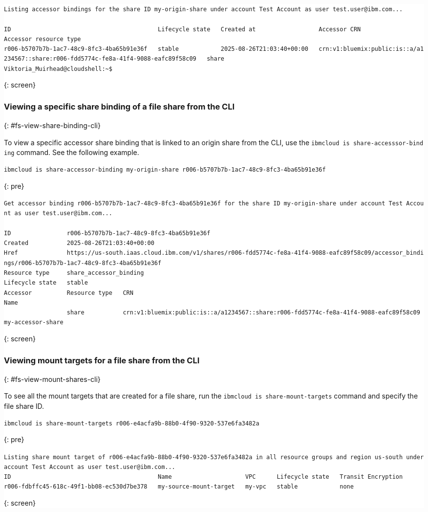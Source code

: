 ```sh
Listing accessor bindings for the share ID my-origin-share under account Test Account as user test.user@ibm.com...
                                
ID                                          Lifecycle state   Created at                  Accessor CRN                                                                                                    Accessor resource type   
r006-b5707b7b-1ac7-48c9-8fc3-4ba65b91e36f   stable            2025-08-26T21:03:40+00:00   crn:v1:bluemix:public:is::a/a1234567::share:r006-fdd5774c-fe8a-41f4-9088-eafc89f58c09   share   
Viktoria_Muirhead@cloudshell:~$ 
```
{: screen}

### Viewing a specific share binding of a file share from the CLI
{: #fs-view-share-binding-cli}

To view a specific accessor share binding that is linked to an origin share from the CLI, use the `ibmcloud is share-accesssor-binding` command. See the following example.

```sh
ibmcloud is share-accessor-binding my-origin-share r006-b5707b7b-1ac7-48c9-8fc3-4ba65b91e36f
```
{: pre}

```sh
Get accessor binding r006-b5707b7b-1ac7-48c9-8fc3-4ba65b91e36f for the share ID my-origin-share under account Test Account as user test.user@ibm.com...
                                
ID                r006-b5707b7b-1ac7-48c9-8fc3-4ba65b91e36f   
Created           2025-08-26T21:03:40+00:00   
Href              https://us-south.iaas.cloud.ibm.com/v1/shares/r006-fdd5774c-fe8a-41f4-9088-eafc89f58c09/accessor_bindings/r006-b5707b7b-1ac7-48c9-8fc3-4ba65b91e36f   
Resource type     share_accessor_binding   
Lifecycle state   stable   
Accessor          Resource type   CRN                                                                                                             Name      
                  share           crn:v1:bluemix:public:is::a/a1234567::share:r006-fdd5774c-fe8a-41f4-9088-eafc89f58c09      my-accessor-share     
```
{: screen}

### Viewing mount targets for a file share from the CLI
{: #fs-view-mount-shares-cli}

To see all the mount targets that are created for a file share, run the `ibmcloud is share-mount-targets` command and specify the file share ID.

```sh
ibmcloud is share-mount-targets r006-e4acfa9b-88b0-4f90-9320-537e6fa3482a
```
{: pre}

```sh
Listing share mount target of r006-e4acfa9b-88b0-4f90-9320-537e6fa3482a in all resource groups and region us-south under account Test Account as user test.user@ibm.com...
ID                                          Name                     VPC      Lifecycle state   Transit Encryption   
r006-fdbffc45-618c-49f1-bb08-ec530d7be378   my-source-mount-target   my-vpc   stable            none   
```
{: screen}
